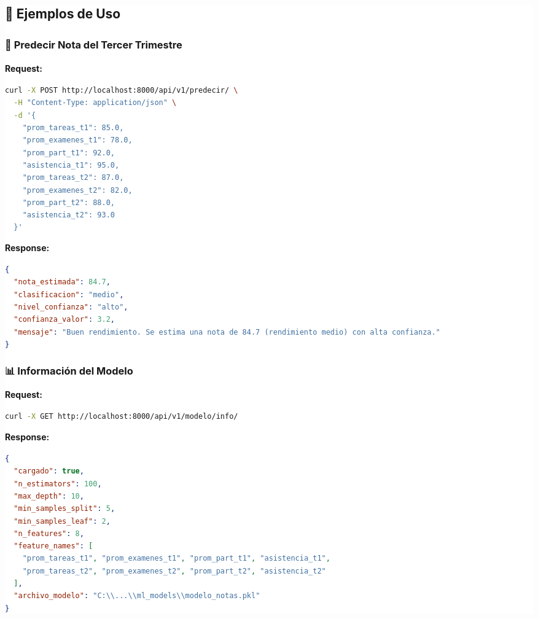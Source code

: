 ## 📖 Ejemplos de Uso

### 🎯 **Predecir Nota del Tercer Trimestre**

**Request:**
```bash
curl -X POST http://localhost:8000/api/v1/predecir/ \
  -H "Content-Type: application/json" \
  -d '{
    "prom_tareas_t1": 85.0,
    "prom_examenes_t1": 78.0,
    "prom_part_t1": 92.0,
    "asistencia_t1": 95.0,
    "prom_tareas_t2": 87.0,
    "prom_examenes_t2": 82.0,
    "prom_part_t2": 88.0,
    "asistencia_t2": 93.0
  }'
```

**Response:**
```json
{
  "nota_estimada": 84.7,
  "clasificacion": "medio",
  "nivel_confianza": "alto",
  "confianza_valor": 3.2,
  "mensaje": "Buen rendimiento. Se estima una nota de 84.7 (rendimiento medio) con alta confianza."
}
```

### 📊 **Información del Modelo**

**Request:**
```bash
curl -X GET http://localhost:8000/api/v1/modelo/info/
```

**Response:**
```json
{
  "cargado": true,
  "n_estimators": 100,
  "max_depth": 10,
  "min_samples_split": 5,
  "min_samples_leaf": 2,
  "n_features": 8,
  "feature_names": [
    "prom_tareas_t1", "prom_examenes_t1", "prom_part_t1", "asistencia_t1",
    "prom_tareas_t2", "prom_examenes_t2", "prom_part_t2", "asistencia_t2"
  ],
  "archivo_modelo": "C:\\...\\ml_models\\modelo_notas.pkl"
}
```

